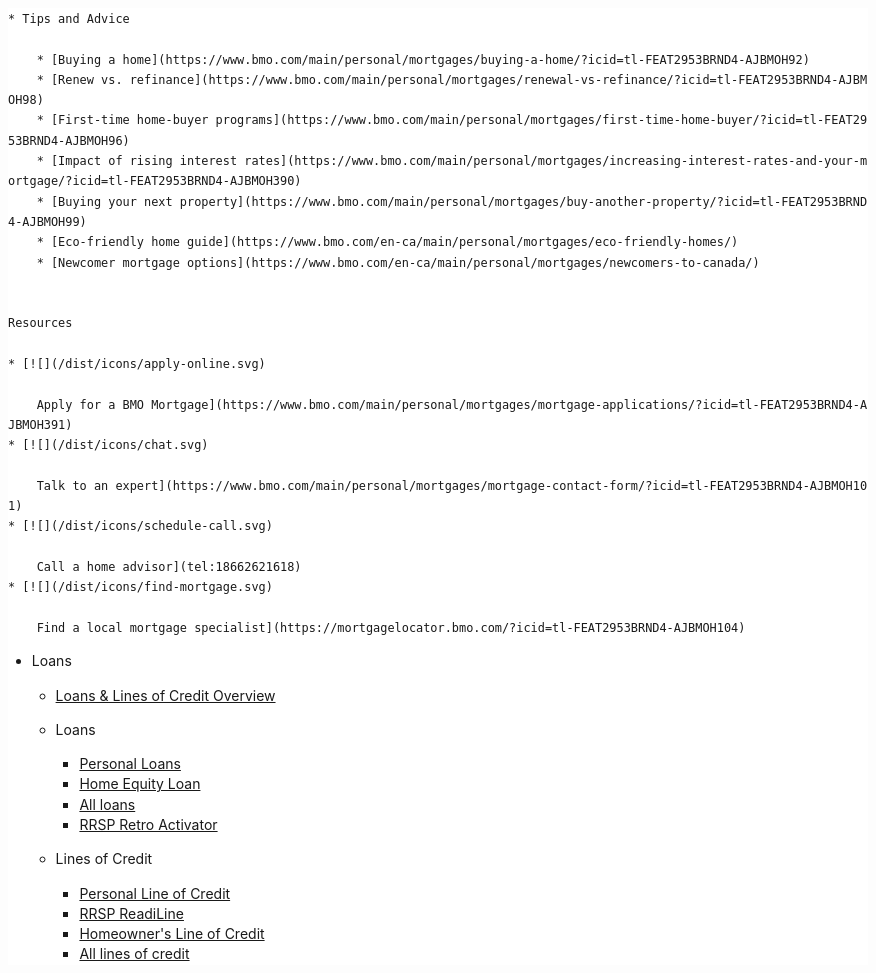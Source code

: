     * Tips and Advice
        
        * [Buying a home](https://www.bmo.com/main/personal/mortgages/buying-a-home/?icid=tl-FEAT2953BRND4-AJBMOH92)
        * [Renew vs. refinance](https://www.bmo.com/main/personal/mortgages/renewal-vs-refinance/?icid=tl-FEAT2953BRND4-AJBMOH98)
        * [First-time home-buyer programs](https://www.bmo.com/main/personal/mortgages/first-time-home-buyer/?icid=tl-FEAT2953BRND4-AJBMOH96)
        * [Impact of rising interest rates](https://www.bmo.com/main/personal/mortgages/increasing-interest-rates-and-your-mortgage/?icid=tl-FEAT2953BRND4-AJBMOH390)
        * [Buying your next property](https://www.bmo.com/main/personal/mortgages/buy-another-property/?icid=tl-FEAT2953BRND4-AJBMOH99)
        * [Eco-friendly home guide](https://www.bmo.com/en-ca/main/personal/mortgages/eco-friendly-homes/)
        * [Newcomer mortgage options](https://www.bmo.com/en-ca/main/personal/mortgages/newcomers-to-canada/)
        
    
    Resources
    
    * [![](/dist/icons/apply-online.svg)
        
        Apply for a BMO Mortgage](https://www.bmo.com/main/personal/mortgages/mortgage-applications/?icid=tl-FEAT2953BRND4-AJBMOH391)
    * [![](/dist/icons/chat.svg)
        
        Talk to an expert](https://www.bmo.com/main/personal/mortgages/mortgage-contact-form/?icid=tl-FEAT2953BRND4-AJBMOH101)
    * [![](/dist/icons/schedule-call.svg)
        
        Call a home advisor](tel:18662621618)
    * [![](/dist/icons/find-mortgage.svg)
        
        Find a local mortgage specialist](https://mortgagelocator.bmo.com/?icid=tl-FEAT2953BRND4-AJBMOH104)
    
* Loans
    
    * [Loans & Lines of Credit Overview](https://www.bmo.com/main/personal/loans-line-of-credit/?icid=tl-FEAT2953BRND4-AJBMOH135)
    * Loans
        
        * [Personal Loans](https://www.bmo.com/main/personal/loans-line-of-credit/loans/personal-loan/?icid=tl-FEAT2953BRND4-AJBMOH123)
        * [Home Equity Loan](https://www.bmo.com/main/personal/loans-line-of-credit/loans/home-equity-loan/?icid=tl-FEAT2953BRND4-AJBMOH124)
        * [All loans](https://www.bmo.com/main/personal/loans-line-of-credit/loans/?icid=tl-FEAT2953BRND4-AJBMOH122)
        * [RRSP Retro Activator](https://www.bmo.com/main/personal/loans-line-of-credit/loans/rrsp-retro-activator-loan/?icid=tl-FEAT2953BRND4-AJBMOH125)
        
    * Lines of Credit
        
        * [Personal Line of Credit](https://www.bmo.com/main/personal/loans-line-of-credit/lines-of-credit/personal-line-of-credit/?icid=tl-FEAT2953BRND4-AJBMOH128)
        * [RRSP ReadiLine](https://www.bmo.com/main/personal/loans-line-of-credit/lines-of-credit/rrsp-readiline/?icid=tl-FEAT2953BRND4-AJBMOH130)
        * [Homeowner's Line of Credit](https://www.bmo.com/main/personal/loans-line-of-credit/lines-of-credit/homeowners-line-of-credit/?icid=tl-FEAT2953BRND4-AJBMOH129)
        * [All lines of credit](https://www.bmo.com/main/personal/loans-line-of-credit/lines-of-credit/?icid=tl-FEAT2953BRND4-AJBMOH127)
        